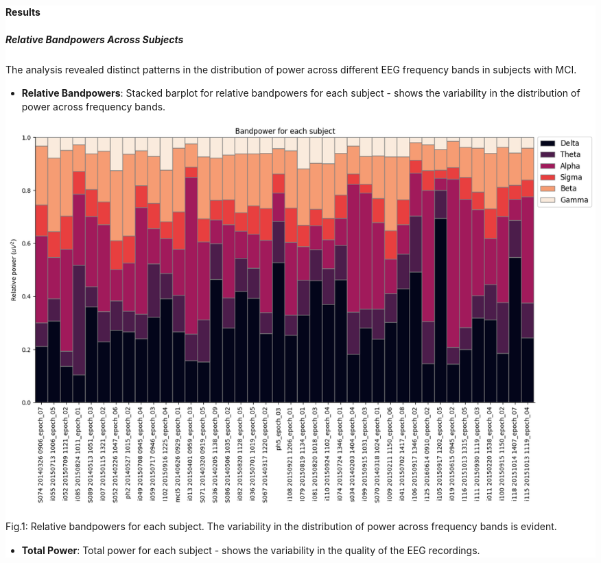 
#### Results

##### Relative Bandpowers Across Subjects
The analysis revealed distinct patterns in the distribution of power across different EEG frequency bands in subjects with MCI. 

- **Relative Bandpowers**: Stacked barplot for relative bandpowers for each subject - shows the variability in the distribution of power across frequency bands. 




<a href="images/MCI_figures/bandpowers_2nd_iter.png">
    <img src="images/MCI_figures/bandpowers_2nd_iter.png" alt="RelBandPow" >
</a>

Fig.1: Relative bandpowers for each subject. The variability in the distribution of power across frequency bands is evident.

- **Total Power**: Total power for each subject - shows the variability in the quality of the EEG recordings.

<a href="images/MCI_figures/totalpower_2nd_iter">
